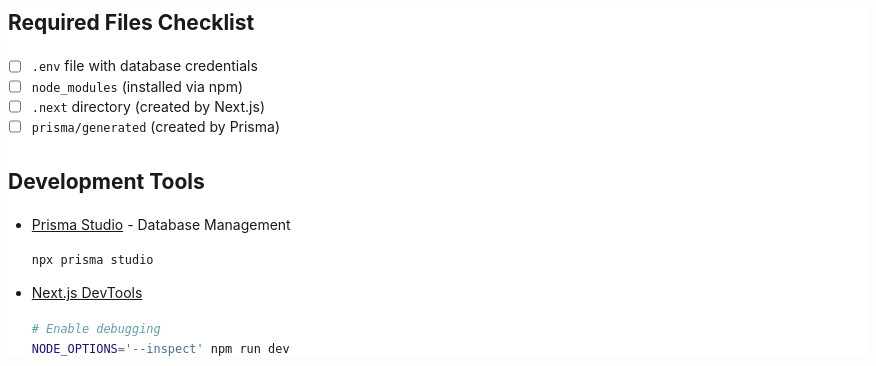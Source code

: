 ## Required Files Checklist
- [ ] `.env` file with database credentials
- [ ] `node_modules` (installed via npm)
- [ ] `.next` directory (created by Next.js)
- [ ] `prisma/generated` (created by Prisma)

## Development Tools
- [Prisma Studio](https://www.prisma.io/studio) - Database Management
  ```bash
  npx prisma studio
  ```
- [Next.js DevTools](https://nextjs.org/docs/advanced-features/debugging)
  ```bash
  # Enable debugging
  NODE_OPTIONS='--inspect' npm run dev
  ```
